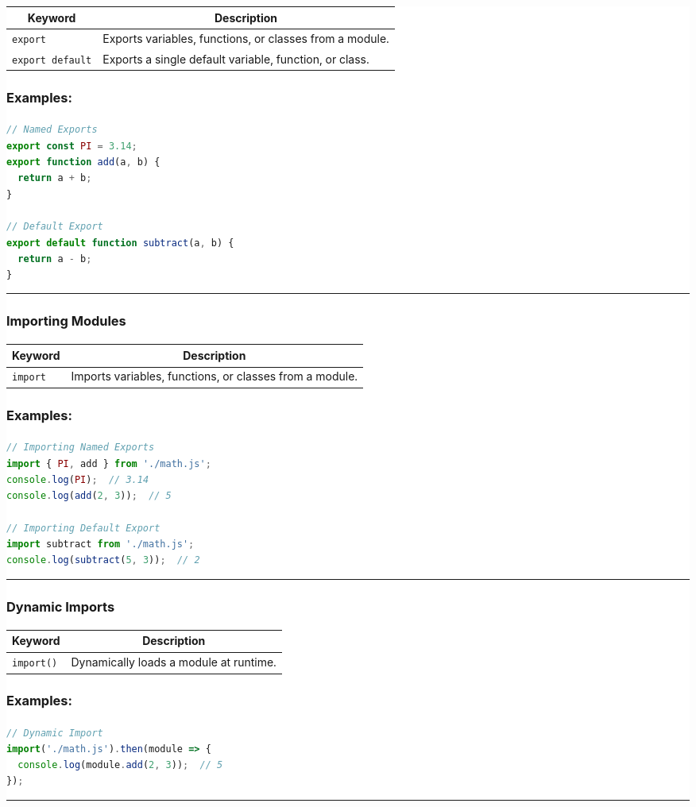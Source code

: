 | **Keyword**         | **Description**                                   |
|---------------------|---------------------------------------------------|
| `export`            | Exports variables, functions, or classes from a module. |
| `export default`    | Exports a single default variable, function, or class. |

### Examples:
```javascript
// Named Exports
export const PI = 3.14;
export function add(a, b) {
  return a + b;
}

// Default Export
export default function subtract(a, b) {
  return a - b;
}
```

---

### **Importing Modules**

| **Keyword**         | **Description**                                   |
|---------------------|---------------------------------------------------|
| `import`            | Imports variables, functions, or classes from a module. |

### Examples:
```javascript
// Importing Named Exports
import { PI, add } from './math.js';
console.log(PI);  // 3.14
console.log(add(2, 3));  // 5

// Importing Default Export
import subtract from './math.js';
console.log(subtract(5, 3));  // 2
```

---

### **Dynamic Imports**

| **Keyword**         | **Description**                                   |
|---------------------|---------------------------------------------------|
| `import()`          | Dynamically loads a module at runtime.            |

### Examples:
```javascript
// Dynamic Import
import('./math.js').then(module => {
  console.log(module.add(2, 3));  // 5
});
```

---